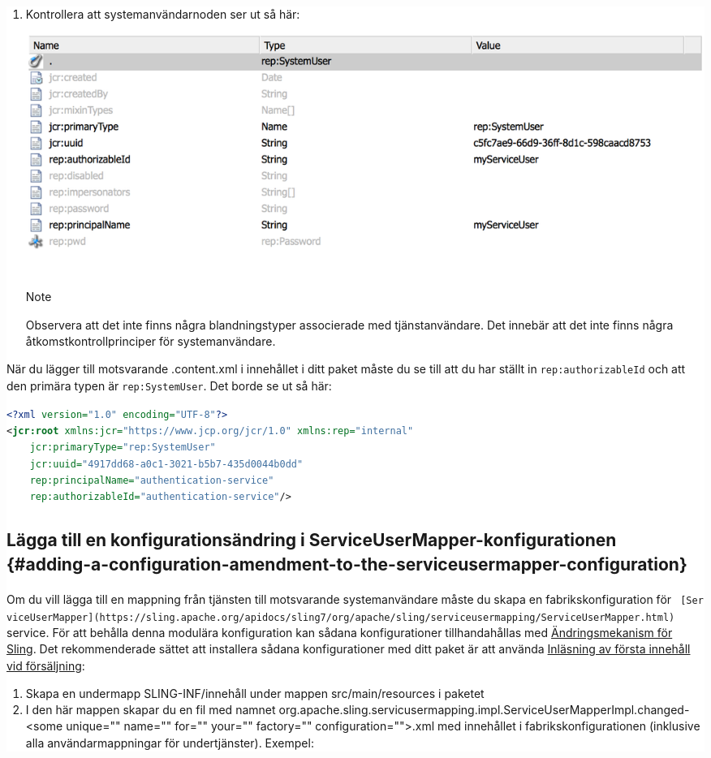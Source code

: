 1. Kontrollera att systemanvändarnoden ser ut så här:

   ![chlimage_1-103](assets/chlimage_1-103.png)

   >[!NOTE]
   >
   >Observera att det inte finns några blandningstyper associerade med tjänstanvändare. Det innebär att det inte finns några åtkomstkontrollprinciper för systemanvändare.

När du lägger till motsvarande .content.xml i innehållet i ditt paket måste du se till att du har ställt in `rep:authorizableId` och att den primära typen är `rep:SystemUser`. Det borde se ut så här:

```xml
<?xml version="1.0" encoding="UTF-8"?>
<jcr:root xmlns:jcr="https://www.jcp.org/jcr/1.0" xmlns:rep="internal"
    jcr:primaryType="rep:SystemUser"
    jcr:uuid="4917dd68-a0c1-3021-b5b7-435d0044b0dd"
    rep:principalName="authentication-service"
    rep:authorizableId="authentication-service"/>
```

## Lägga till en konfigurationsändring i ServiceUserMapper-konfigurationen {#adding-a-configuration-amendment-to-the-serviceusermapper-configuration}

Om du vill lägga till en mappning från tjänsten till motsvarande systemanvändare måste du skapa en fabrikskonfiguration för ` [ServiceUserMapper](https://sling.apache.org/apidocs/sling7/org/apache/sling/serviceusermapping/ServiceUserMapper.html)` service. För att behålla denna modulära konfiguration kan sådana konfigurationer tillhandahållas med [Ändringsmekanism för Sling](https://issues.apache.org/jira/browse/SLING-3578). Det rekommenderade sättet att installera sådana konfigurationer med ditt paket är att använda [Inläsning av första innehåll vid försäljning](https://sling.apache.org/documentation/bundles/content-loading-jcr-contentloader.html):

1. Skapa en undermapp SLING-INF/innehåll under mappen src/main/resources i paketet
1. I den här mappen skapar du en fil med namnet org.apache.sling.servicusermapping.impl.ServiceUserMapperImpl.changed-&lt;some unique=&quot;&quot; name=&quot;&quot; for=&quot;&quot; your=&quot;&quot; factory=&quot;&quot; configuration=&quot;&quot;>.xml med innehållet i fabrikskonfigurationen (inklusive alla användarmappningar för undertjänster). Exempel:
